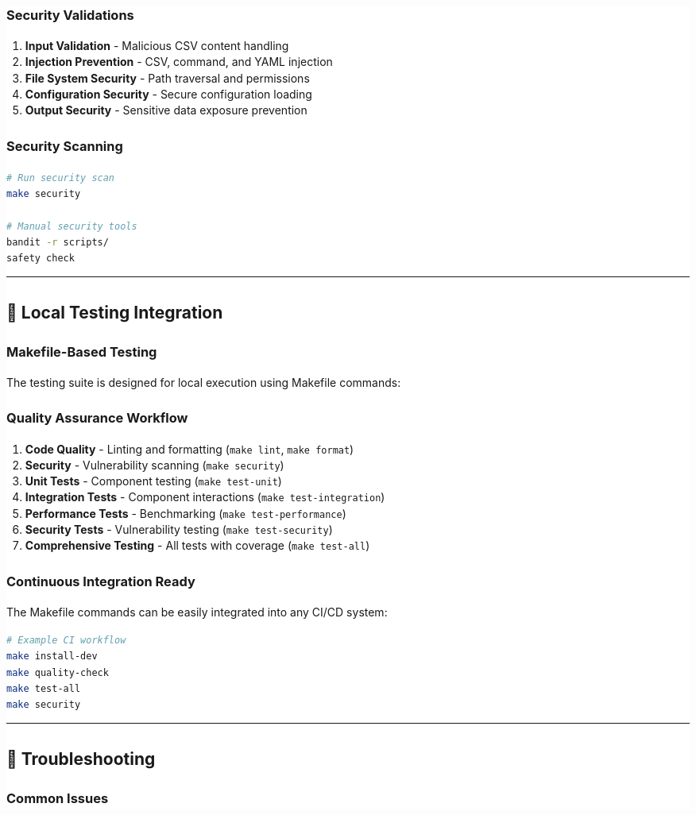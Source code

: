 ### Security Validations
1. **Input Validation** - Malicious CSV content handling
2. **Injection Prevention** - CSV, command, and YAML injection
3. **File System Security** - Path traversal and permissions
4. **Configuration Security** - Secure configuration loading
5. **Output Security** - Sensitive data exposure prevention

### Security Scanning
```bash
# Run security scan
make security

# Manual security tools
bandit -r scripts/
safety check
```

---

## 🔄 Local Testing Integration

### Makefile-Based Testing
The testing suite is designed for local execution using Makefile commands:

### Quality Assurance Workflow
1. **Code Quality** - Linting and formatting (`make lint`, `make format`)
2. **Security** - Vulnerability scanning (`make security`)
3. **Unit Tests** - Component testing (`make test-unit`)
4. **Integration Tests** - Component interactions (`make test-integration`)
5. **Performance Tests** - Benchmarking (`make test-performance`)
6. **Security Tests** - Vulnerability testing (`make test-security`)
7. **Comprehensive Testing** - All tests with coverage (`make test-all`)

### Continuous Integration Ready
The Makefile commands can be easily integrated into any CI/CD system:

```bash
# Example CI workflow
make install-dev
make quality-check
make test-all
make security
```

---

## 🔧 Troubleshooting

### Common Issues
